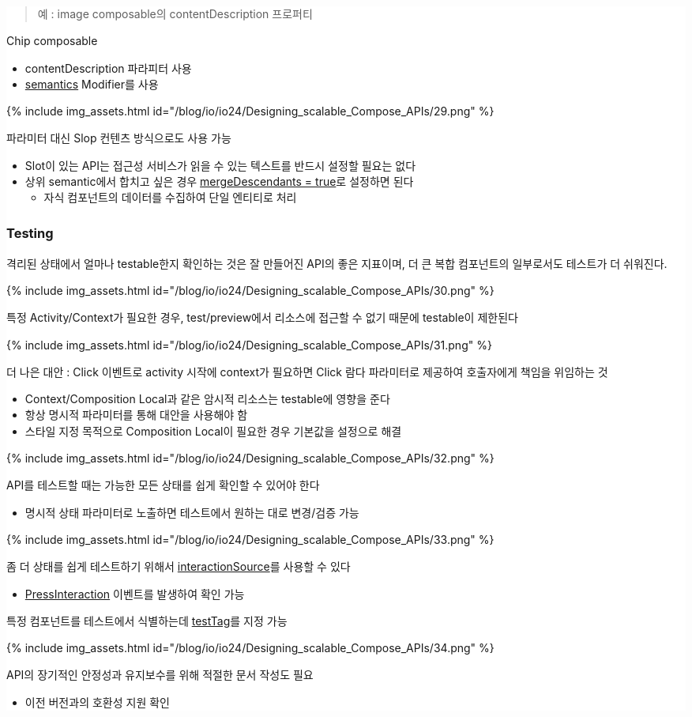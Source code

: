 > 예 : image composable의 contentDescription 프로퍼티

Chip composable

- contentDescription 파라피터 사용
- [semantics](https://developer.android.com/reference/kotlin/androidx/compose/ui/semantics/package-summary#(androidx.compose.ui.Modifier).semantics(kotlin.Boolean,kotlin.Function1)) Modifier를 사용

{% include img_assets.html id="/blog/io/io24/Designing_scalable_Compose_APIs/29.png" %}

파라미터 대신 Slop 컨텐츠 방식으로도 사용 가능

- Slot이 있는 API는 접근성 서비스가 읽을 수 있는 텍스트를 반드시 설정할 필요는 없다
- 상위 semantic에서 합치고 싶은 경우 [mergeDescendants = true](https://developer.android.com/reference/kotlin/androidx/compose/ui/semantics/package-summary#(androidx.compose.ui.Modifier).semantics(kotlin.Boolean,kotlin.Function1))로 설정하면 된다
  - 자식 컴포넌트의 데이터를 수집하여 단일 엔티티로 처리

### Testing

격리된 상태에서 얼마나 testable한지 확인하는 것은 잘 만들어진 API의 좋은 지표이며, 더 큰 복합 컴포넌트의 일부로서도 테스트가 더 쉬워진다.

{% include img_assets.html id="/blog/io/io24/Designing_scalable_Compose_APIs/30.png" %}

특정 Activity/Context가 필요한 경우, test/preview에서 리소스에 접근할 수 없기 때문에 testable이 제한된다

{% include img_assets.html id="/blog/io/io24/Designing_scalable_Compose_APIs/31.png" %}

더 나은 대안 : Click 이벤트로 activity 시작에 context가 필요하면 Click 람다 파라미터로 제공하여 호출자에게 책임을 위임하는 것

- Context/Composition Local과 같은 암시적 리소스는 testable에 영향을 준다
- 항상 명시적 파라미터를 통해 대안을 사용해야 함
- 스타일 지정 목적으로 Composition Local이 필요한 경우 기본값을 설정으로 해결

{% include img_assets.html id="/blog/io/io24/Designing_scalable_Compose_APIs/32.png" %}

API를 테스트할 때는 가능한 모든 상태를 쉽게 확인할 수 있어야 한다

- 명시적 상태 파라미터로 노출하면 테스트에서 원하는 대로 변경/검증 가능

{% include img_assets.html id="/blog/io/io24/Designing_scalable_Compose_APIs/33.png" %}

좀 더 상태를 쉽게 테스트하기 위해서 [interactionSource](https://developer.android.com/reference/kotlin/androidx/compose/foundation/interaction/InteractionSource)를 사용할 수 있다

- [PressInteraction](https://developer.android.com/reference/kotlin/androidx/compose/foundation/interaction/PressInteraction) 이벤트를 발생하여 확인 가능

특정 컴포넌트를 테스트에서 식별하는데 [testTag](https://developer.android.com/reference/kotlin/androidx/compose/ui/Modifier#(androidx.compose.ui.Modifier).testTag(kotlin.String))를 지정 가능 

{% include img_assets.html id="/blog/io/io24/Designing_scalable_Compose_APIs/34.png" %}

API의 장기적인 안정성과 유지보수를 위해 적절한 문서 작성도 필요

- 이전 버전과의 호환성 지원 확인